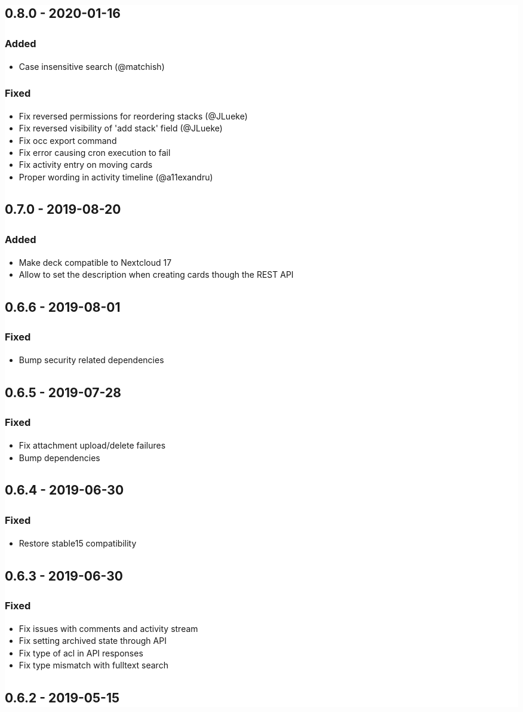 ## 0.8.0 - 2020-01-16

### Added
- Case insensitive search (@matchish)

### Fixed
- Fix reversed permissions for reordering stacks (@JLueke)
- Fix reversed visibility of 'add stack' field (@JLueke)
- Fix occ export command
- Fix error causing cron execution to fail
- Fix activity entry on moving cards
- Proper wording in activity timeline (@a11exandru)

## 0.7.0 - 2019-08-20

### Added
- Make deck compatible to Nextcloud 17
- Allow to set the description when creating cards though the REST API

## 0.6.6 - 2019-08-01

### Fixed
- Bump security related dependencies

## 0.6.5 - 2019-07-28

### Fixed
- Fix attachment upload/delete failures
- Bump dependencies

## 0.6.4 - 2019-06-30

### Fixed
- Restore stable15 compatibility

## 0.6.3 - 2019-06-30

### Fixed
- Fix issues with comments and activity stream
- Fix setting archived state through API
- Fix type of acl in API responses
- Fix type mismatch with fulltext search

## 0.6.2 - 2019-05-15
